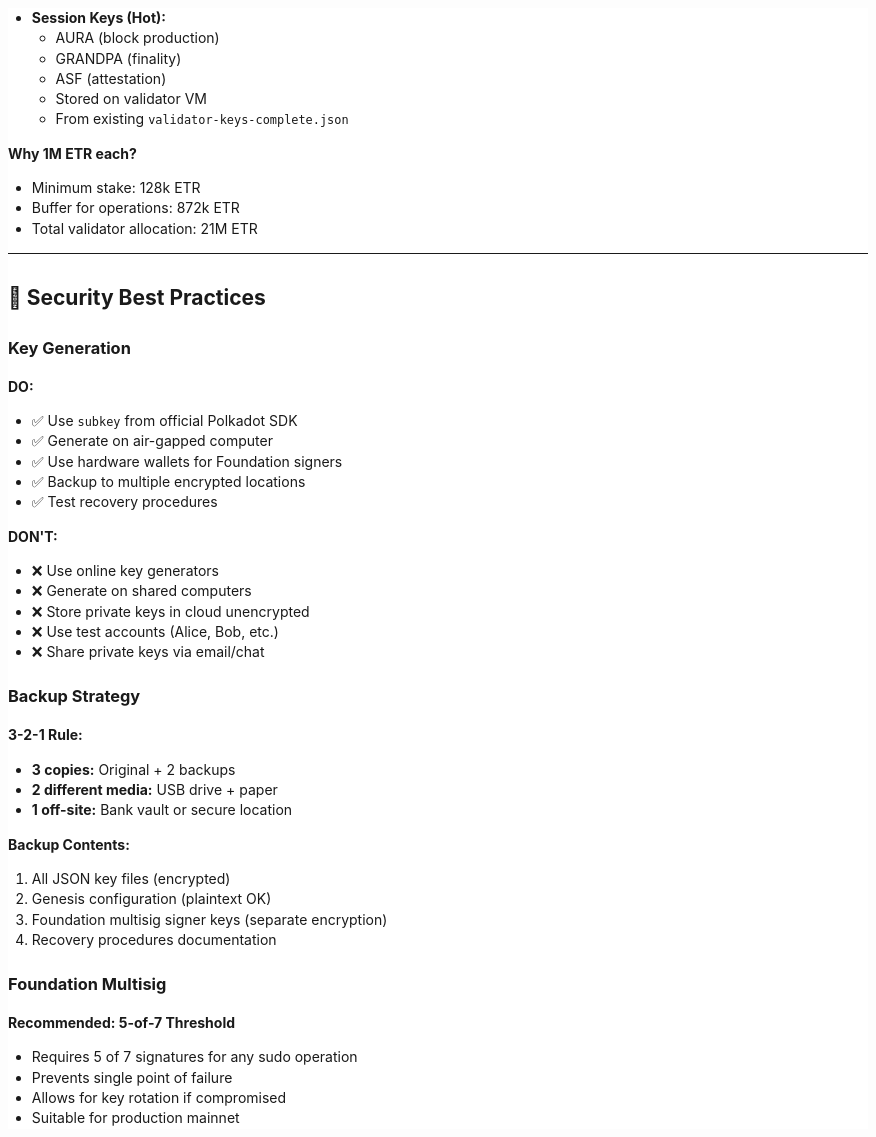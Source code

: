 - **Session Keys (Hot):**
  - AURA (block production)
  - GRANDPA (finality)
  - ASF (attestation)
  - Stored on validator VM
  - From existing `validator-keys-complete.json`

**Why 1M ETR each?**
- Minimum stake: 128k ETR
- Buffer for operations: 872k ETR
- Total validator allocation: 21M ETR

---

## 🔐 Security Best Practices

### Key Generation

**DO:**
- ✅ Use `subkey` from official Polkadot SDK
- ✅ Generate on air-gapped computer
- ✅ Use hardware wallets for Foundation signers
- ✅ Backup to multiple encrypted locations
- ✅ Test recovery procedures

**DON'T:**
- ❌ Use online key generators
- ❌ Generate on shared computers
- ❌ Store private keys in cloud unencrypted
- ❌ Use test accounts (Alice, Bob, etc.)
- ❌ Share private keys via email/chat

### Backup Strategy

**3-2-1 Rule:**
- **3 copies:** Original + 2 backups
- **2 different media:** USB drive + paper
- **1 off-site:** Bank vault or secure location

**Backup Contents:**
1. All JSON key files (encrypted)
2. Genesis configuration (plaintext OK)
3. Foundation multisig signer keys (separate encryption)
4. Recovery procedures documentation

### Foundation Multisig

**Recommended: 5-of-7 Threshold**

- Requires 5 of 7 signatures for any sudo operation
- Prevents single point of failure
- Allows for key rotation if compromised
- Suitable for production mainnet
